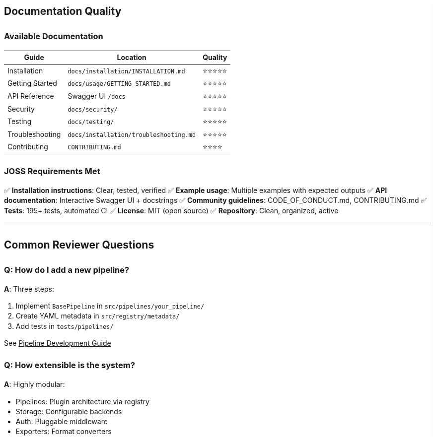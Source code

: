 
## Documentation Quality

### Available Documentation

| Guide | Location | Quality |
|-------|----------|---------|
| Installation | `docs/installation/INSTALLATION.md` | ⭐⭐⭐⭐⭐ |
| Getting Started | `docs/usage/GETTING_STARTED.md` | ⭐⭐⭐⭐⭐ |
| API Reference | Swagger UI `/docs` | ⭐⭐⭐⭐⭐ |
| Security | `docs/security/` | ⭐⭐⭐⭐⭐ |
| Testing | `docs/testing/` | ⭐⭐⭐⭐⭐ |
| Troubleshooting | `docs/installation/troubleshooting.md` | ⭐⭐⭐⭐⭐ |
| Contributing | `CONTRIBUTING.md` | ⭐⭐⭐⭐ |

### JOSS Requirements Met

✅ **Installation instructions**: Clear, tested, verified
✅ **Example usage**: Multiple examples with expected outputs
✅ **API documentation**: Interactive Swagger UI + docstrings
✅ **Community guidelines**: CODE_OF_CONDUCT.md, CONTRIBUTING.md
✅ **Tests**: 195+ tests, automated CI
✅ **License**: MIT (open source)
✅ **Repository**: Clean, organized, active

---

## Common Reviewer Questions

### Q: How do I add a new pipeline?

**A**: Three steps:

1. Implement `BasePipeline` in `src/pipelines/your_pipeline/`
2. Create YAML metadata in `src/registry/metadata/`
3. Add tests in `tests/pipelines/`

See [Pipeline Development Guide](../development/pipeline_development.md)

### Q: How extensible is the system?

**A**: Highly modular:
- Pipelines: Plugin architecture via registry
- Storage: Configurable backends
- Auth: Pluggable middleware
- Exporters: Format converters
